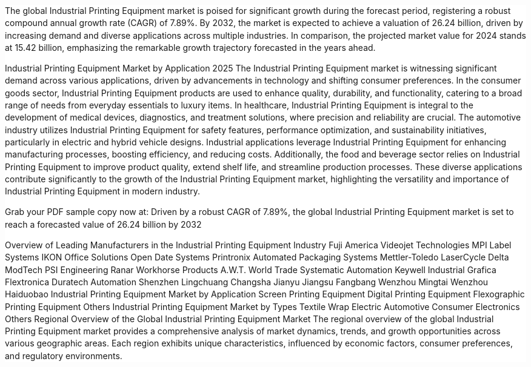 The global Industrial Printing Equipment market is poised for significant growth during the forecast period, registering a robust compound annual growth rate (CAGR) of 7.89%. By 2032, the market is expected to achieve a valuation of 26.24 billion, driven by increasing demand and diverse applications across multiple industries. In comparison, the projected market value for 2024 stands at 15.42 billion, emphasizing the remarkable growth trajectory forecasted in the years ahead. 

Industrial Printing Equipment Market by Application 2025
The Industrial Printing Equipment market is witnessing significant demand across various applications, driven by advancements in technology and shifting consumer preferences. In the consumer goods sector, Industrial Printing Equipment products are used to enhance quality, durability, and functionality, catering to a broad range of needs from everyday essentials to luxury items. In healthcare, Industrial Printing Equipment is integral to the development of medical devices, diagnostics, and treatment solutions, where precision and reliability are crucial. The automotive industry utilizes Industrial Printing Equipment for safety features, performance optimization, and sustainability initiatives, particularly in electric and hybrid vehicle designs. Industrial applications leverage Industrial Printing Equipment for enhancing manufacturing processes, boosting efficiency, and reducing costs. Additionally, the food and beverage sector relies on Industrial Printing Equipment to improve product quality, extend shelf life, and streamline production processes. These diverse applications contribute significantly to the growth of the Industrial Printing Equipment market, highlighting the versatility and importance of Industrial Printing Equipment in modern industry.

Grab your PDF sample copy now at: Driven by a robust CAGR of 7.89%, the global Industrial Printing Equipment market is set to reach a forecasted value of 26.24 billion by 2032

Overview of Leading Manufacturers in the Industrial Printing Equipment Industry
Fuji America
Videojet Technologies
MPI Label Systems
IKON Office Solutions
Open Date Systems
Printronix
Automated Packaging Systems
Mettler-Toledo
LaserCycle
Delta ModTech
PSI Engineering
Ranar
Workhorse Products
A.W.T. World Trade
Systematic Automation
Keywell Industrial
Grafica Flextronica
Duratech Automation
Shenzhen Lingchuang
Changsha Jianyu
Jiangsu Fangbang
Wenzhou Mingtai
Wenzhou Haiduobao
Industrial Printing Equipment Market by Application
Screen Printing Equipment
Digital Printing Equipment
Flexographic Printing Equipment
Others
Industrial Printing Equipment Market by Types
Textile
Wrap
Electric
Automotive
Consumer Electronics
Others
Regional Overview of the Global Industrial Printing Equipment Market
The regional overview of the global Industrial Printing Equipment market provides a comprehensive analysis of market dynamics, trends, and growth opportunities across various geographic areas. Each region exhibits unique characteristics, influenced by economic factors, consumer preferences, and regulatory environments.